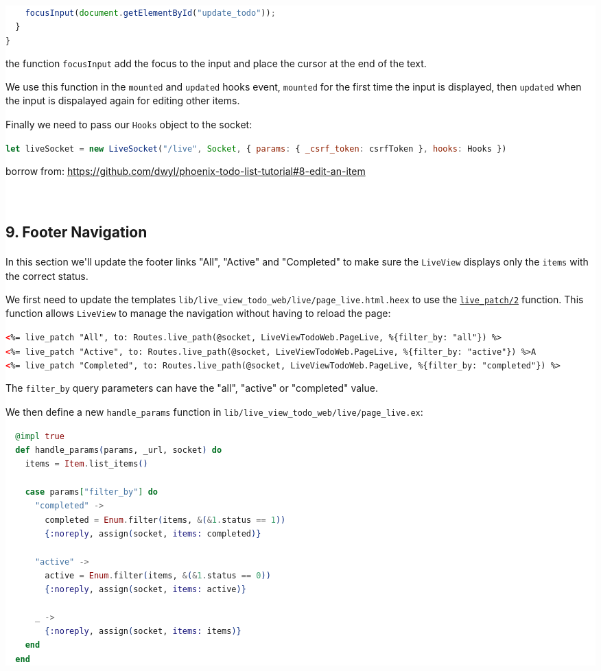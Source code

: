 ```js
    focusInput(document.getElementById("update_todo"));
  }
}
```

the function `focusInput` add the focus to the input and place the cursor
at the end of the text.

We use this function in the `mounted` and `updated` hooks event, `mounted` for the
first time the input is displayed, then `updated` when the input is dispalayed
again for editing other items.

Finally we need to pass our `Hooks` object to the socket:

```js
let liveSocket = new LiveSocket("/live", Socket, { params: { _csrf_token: csrfToken }, hooks: Hooks })
```


borrow from: https://github.com/dwyl/phoenix-todo-list-tutorial#8-edit-an-item

<br />

## 9. Footer Navigation

In this section we'll update the footer links "All", "Active" and "Completed"
to make sure the `LiveView` displays only the `items` with the correct status.

We first need to update the templates `lib/live_view_todo_web/live/page_live.html.heex`
to use the [`live_patch/2`](https://hexdocs.pm/phoenix_live_view/Phoenix.LiveView.Helpers.html#live_patch/2)
function. This function allows `LiveView` to manage the navigation without having 
to reload the page:

```html
<%= live_patch "All", to: Routes.live_path(@socket, LiveViewTodoWeb.PageLive, %{filter_by: "all"}) %>
<%= live_patch "Active", to: Routes.live_path(@socket, LiveViewTodoWeb.PageLive, %{filter_by: "active"}) %>A
<%= live_patch "Completed", to: Routes.live_path(@socket, LiveViewTodoWeb.PageLive, %{filter_by: "completed"}) %>
```

The `filter_by` query parameters can have the "all", "active" or "completed" value.

We then define a new `handle_params` function in `lib/live_view_todo_web/live/page_live.ex`:

```elixir
  @impl true
  def handle_params(params, _url, socket) do
    items = Item.list_items()

    case params["filter_by"] do
      "completed" ->
        completed = Enum.filter(items, &(&1.status == 1))
        {:noreply, assign(socket, items: completed)}

      "active" ->
        active = Enum.filter(items, &(&1.status == 0))
        {:noreply, assign(socket, items: active)}

      _ ->
        {:noreply, assign(socket, items: items)}
    end
  end
```
